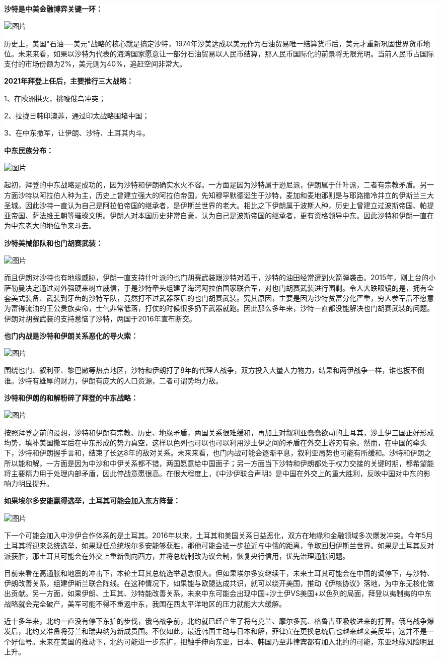 **沙特是中美金融博弈关键一环：**

![图片](https://image.cubox.pro/article/2023031720415549391/41982.jpg?imageMogr2/quality/90/ignore-error/1)

历史上，美国"石油---美元"战略的核心就是搞定沙特，1974年沙美达成以美元作为石油贸易唯一结算货币后，美元才重新巩固世界货币地位。未来来看，如果以沙特为代表的海湾国家愿意让一部分石油贸易以人民币结算，那人民币国际化的前景将无限光明。当前人民币占国际支付的市场份额为2%，美元则为40%，追赶空间非常大。  

**2021年拜登上任后，主要推行三大战略：**

1、在欧洲拱火，挑唆俄乌冲突；

2、拉拢日韩印澳菲，通过印太战略围堵中国；

3、在中东撤军，让伊朗、沙特、土耳其内斗。

**中东民族分布：**

![图片](https://image.cubox.pro/article/2023031720415471528/26507.jpg?imageMogr2/quality/90/ignore-error/1)

起初，拜登的中东战略是成功的，因为沙特和伊朗确实水火不容。一方面是因为沙特属于逊尼派，伊朗属于什叶派，二者有宗教矛盾。另一方面沙特以阿拉伯人种为主，历史上曾建立强大的阿拉伯帝国，先知穆罕默德诞生于沙特，麦加和麦地那则是与耶路撒冷并立的伊斯兰三大圣城。因此沙特一直认为自己是阿拉伯帝国的继承者，是伊斯兰世界的老大。相比之下伊朗属于波斯人种，历史上曾建立过波斯帝国、帕提亚帝国、萨法维王朝等璀璨文明。伊朗人对本国历史非常自豪，认为自己是波斯帝国的继承者，更有资格领导中东。因此沙特和伊朗一直在为中东老大的地位争来斗去。

**沙特美械部队和也门胡赛武装：**

![图片](https://image.cubox.pro/article/2023031720415465215/16724.jpg?imageMogr2/quality/90/ignore-error/1)

而且伊朗对沙特也有地缘威胁，伊朗一直支持什叶派的也门胡赛武装跟沙特对着干，沙特的油田经常遭到火箭弹袭击。2015年，刚上台的小萨勒曼决定通过对外强硬来树立威信，于是沙特牵头组建了海湾阿拉伯国家联合军，对也门胡赛武装进行围剿。令人大跌眼镜的是，拥有全套美式装备、武装到牙齿的沙特军队，竟然打不过武器落后的也门胡赛武装。究其原因，主要是因为沙特贫富分化严重，穷人参军后不愿意为富得流油的王公贵族卖命，士气非常低落，打仗的时候很多扔下武器就跑。因此那么多年来，沙特一直都没能解决也门胡赛武装的问题。伊朗对胡赛武装的支持惹恼了沙特，两国于2016年宣布断交。  

**也门内战是沙特和伊朗关系恶化的导火索：**

![图片](https://image.cubox.pro/article/2023031720415475435/56532.jpg?imageMogr2/quality/90/ignore-error/1)

围绕也门、叙利亚、黎巴嫩等热点地区，沙特和伊朗打了8年的代理人战争，双方投入大量人力物力，结果和两伊战争一样，谁也扳不倒谁。沙特有雄厚的财力，伊朗有庞大的人口资源，二者可谓势均力敌。  

**沙特和伊朗的和解粉碎了拜登的中东战略：**

![图片](https://image.cubox.pro/article/2023031720415429710/76532.jpg?imageMogr2/quality/90/ignore-error/1)

按照拜登之前的设想，沙特和伊朗有宗教、历史、地缘矛盾，两国关系很难缓和，再加上对叙利亚蠢蠢欲动的土耳其，沙土伊三国正好形成均势，填补美国撤军后在中东形成的势力真空，这样以色列也可以也可以利用沙土伊之间的矛盾在外交上游刃有余。然而，在中国的牵头下，沙特和伊朗握手言和，结束了长达8年的敌对关系。未来来看，也门内战可能会逐渐平息，叙利亚局势也可能有所缓和。沙特和伊朗之所以能和解，一方面是因为中沙和中伊关系都不错，两国愿意给中国面子；另一方面当下沙特和伊朗都处于权力交接的关键时期，都希望能将主要精力用于处理内部矛盾，因此停战意愿很高。在很大程度上，《中沙伊联合声明》是中国在外交上的重大胜利，反映中国对中东的影响力明显提升。  

**如果埃尔多安能赢得选举，土耳其可能会加入东方阵营：**

![图片](https://image.cubox.pro/article/2023031720415412560/91272.jpg?imageMogr2/quality/90/ignore-error/1)

下一个可能会加入中沙伊合作体系的是土耳其。2016年以来，土耳其和美国关系日益恶化，双方在地缘和金融领域多次爆发冲突。今年5月土耳其将迎来总统选举，如果现任总统埃尔多安能够获胜，那他可能会进一步拉近与中俄的距离，争取回归伊斯兰世界。如果是土耳其反对派获胜，那土耳其可能会在外交上重新倒向西方，并将总统制改为议会制，恢复央行信用，优先治理通胀问题。  

目前来看在高通胀和地震的冲击下，本轮土耳其总统选举悬念很大。但如果埃尔多安继续干，未来土耳其可能会在中国的调停下，与沙特、伊朗改善关系，组建伊斯兰联合阵线。在这种情况下，如果能与欧盟达成共识，就可以绕开美国，推动《伊核协议》落地，为中东无核化做出贡献。另一方面，如果伊朗、土耳其、沙特能改善关系，未来中东可能会出现中国+沙土伊VS美国+以色列的局面，拜登以夷制夷的中东战略就会完全破产，美军可能不得不重返中东，我国在西太平洋地区的压力就能大大缓解。

近十多年来，北约一直没有停下东扩的步伐，俄乌战争前，北约就已经产生了将乌克兰、摩尔多瓦、格鲁吉亚吸收进来的打算。俄乌战争爆发后，北约又准备将芬兰和瑞典纳为新成员国。不仅如此，最近韩国主动与日本和解，菲律宾在更换总统后也越来越亲美反华，这并不是一个好信号。未来在美国的推动下，北约可能进一步东扩，把触手伸向东亚，日本、韩国乃至菲律宾都有加入北约的可能，东亚地缘风险明显上升。
